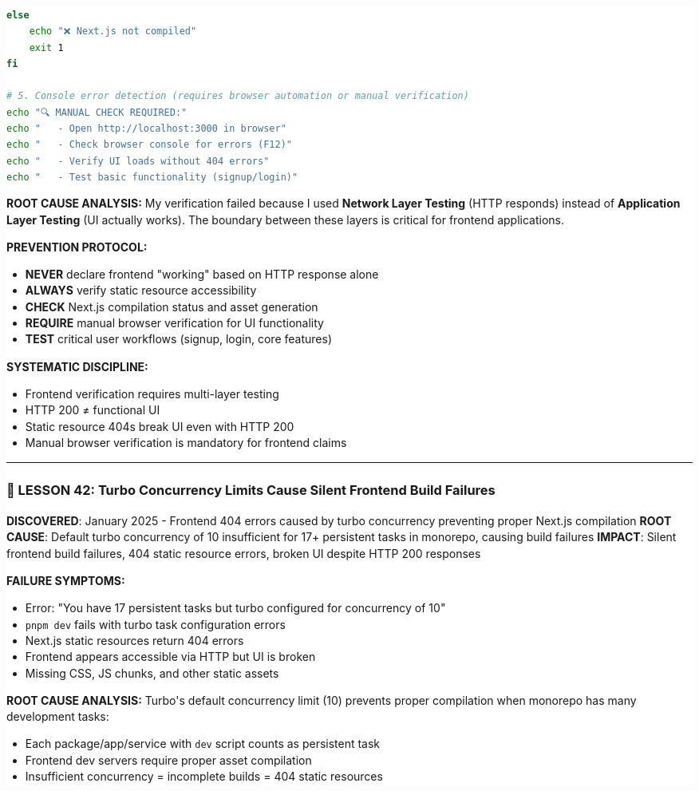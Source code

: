 ```bash
else
    echo "❌ Next.js not compiled"
    exit 1
fi

# 5. Console error detection (requires browser automation or manual verification)
echo "🔍 MANUAL CHECK REQUIRED:"
echo "   - Open http://localhost:3000 in browser"
echo "   - Check browser console for errors (F12)"
echo "   - Verify UI loads without 404 errors"
echo "   - Test basic functionality (signup/login)"
```

**ROOT CAUSE ANALYSIS:**
My verification failed because I used **Network Layer Testing** (HTTP responds) instead of **Application Layer Testing** (UI actually works). The boundary between these layers is critical for frontend applications.

**PREVENTION PROTOCOL:**
- **NEVER** declare frontend "working" based on HTTP response alone
- **ALWAYS** verify static resource accessibility
- **CHECK** Next.js compilation status and asset generation
- **REQUIRE** manual browser verification for UI functionality
- **TEST** critical user workflows (signup, login, core features)

**SYSTEMATIC DISCIPLINE:**
- Frontend verification requires multi-layer testing
- HTTP 200 ≠ functional UI
- Static resource 404s break UI even with HTTP 200
- Manual browser verification is mandatory for frontend claims

---

### **🚨 LESSON 42: Turbo Concurrency Limits Cause Silent Frontend Build Failures**
**DISCOVERED**: January 2025 - Frontend 404 errors caused by turbo concurrency preventing proper Next.js compilation
**ROOT CAUSE**: Default turbo concurrency of 10 insufficient for 17+ persistent tasks in monorepo, causing build failures
**IMPACT**: Silent frontend build failures, 404 static resource errors, broken UI despite HTTP 200 responses

**FAILURE SYMPTOMS:**
- Error: "You have 17 persistent tasks but turbo configured for concurrency of 10"
- `pnpm dev` fails with turbo task configuration errors
- Next.js static resources return 404 errors
- Frontend appears accessible via HTTP but UI is broken
- Missing CSS, JS chunks, and other static assets

**ROOT CAUSE ANALYSIS:**
Turbo's default concurrency limit (10) prevents proper compilation when monorepo has many development tasks:
- Each package/app/service with `dev` script counts as persistent task
- Frontend dev servers require proper asset compilation
- Insufficient concurrency = incomplete builds = 404 static resources
